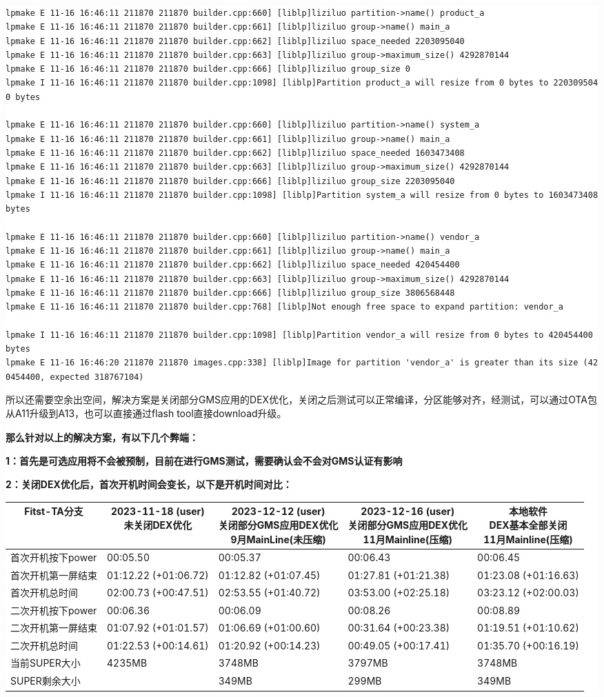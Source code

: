 

```
lpmake E 11-16 16:46:11 211870 211870 builder.cpp:660] [liblp]liziluo partition->name() product_a
lpmake E 11-16 16:46:11 211870 211870 builder.cpp:661] [liblp]liziluo group->name() main_a
lpmake E 11-16 16:46:11 211870 211870 builder.cpp:662] [liblp]liziluo space_needed 2203095040
lpmake E 11-16 16:46:11 211870 211870 builder.cpp:663] [liblp]liziluo group->maximum_size() 4292870144
lpmake E 11-16 16:46:11 211870 211870 builder.cpp:666] [liblp]liziluo group_size 0
lpmake I 11-16 16:46:11 211870 211870 builder.cpp:1098] [liblp]Partition product_a will resize from 0 bytes to 2203095040 bytes

lpmake E 11-16 16:46:11 211870 211870 builder.cpp:660] [liblp]liziluo partition->name() system_a
lpmake E 11-16 16:46:11 211870 211870 builder.cpp:661] [liblp]liziluo group->name() main_a
lpmake E 11-16 16:46:11 211870 211870 builder.cpp:662] [liblp]liziluo space_needed 1603473408
lpmake E 11-16 16:46:11 211870 211870 builder.cpp:663] [liblp]liziluo group->maximum_size() 4292870144
lpmake E 11-16 16:46:11 211870 211870 builder.cpp:666] [liblp]liziluo group_size 2203095040
lpmake I 11-16 16:46:11 211870 211870 builder.cpp:1098] [liblp]Partition system_a will resize from 0 bytes to 1603473408 bytes

lpmake E 11-16 16:46:11 211870 211870 builder.cpp:660] [liblp]liziluo partition->name() vendor_a
lpmake E 11-16 16:46:11 211870 211870 builder.cpp:661] [liblp]liziluo group->name() main_a
lpmake E 11-16 16:46:11 211870 211870 builder.cpp:662] [liblp]liziluo space_needed 420454400
lpmake E 11-16 16:46:11 211870 211870 builder.cpp:663] [liblp]liziluo group->maximum_size() 4292870144
lpmake E 11-16 16:46:11 211870 211870 builder.cpp:666] [liblp]liziluo group_size 3806568448
lpmake E 11-16 16:46:11 211870 211870 builder.cpp:768] [liblp]Not enough free space to expand partition: vendor_a

lpmake I 11-16 16:46:11 211870 211870 builder.cpp:1098] [liblp]Partition vendor_a will resize from 0 bytes to 420454400 bytes
lpmake E 11-16 16:46:20 211870 211870 images.cpp:338] [liblp]Image for partition 'vendor_a' is greater than its size (420454400, expected 318767104)
```

所以还需要空余出空间，解决方案是关闭部分GMS应用的DEX优化，关闭之后测试可以正常编译，分区能够对齐，经测试，可以通过OTA包从A11升级到A13，也可以直接通过flash tool直接download升级。



**那么针对以上的解决方案，有以下几个弊端：**

**1：首先是可选应用将不会被预制，目前在进行GMS测试，需要确认会不会对GMS认证有影响**

**2：关闭DEX优化后，首次开机时间会变长，以下是开机时间对比：**

| Fitst-TA分支       | 2023-11-18 (user) <br />未关闭DEX优化 | 2023-12-12 (user) <br />关闭部分GMS应用DEX优化<br />9月MainLine(未压缩) | 2023-12-16 (user) <br />关闭部分GMS应用DEX优化 <br />11月Mainline(压缩) | 本地软件<br />DEX基本全部关闭<br />11月Mainline(压缩) |
| ------------------ | ------------------------------------- | ------------------------------------------------------------ | ------------------------------------------------------------ | ----------------------------------------------------- |
| 首次开机按下power  | 00:05.50                              | 00:05.37                                                     | 00:06.43                                                     | 00:06.45                                              |
| 首次开机第一屏结束 | 01:12.22 (+01:06.72)                  | 01:12.82 (+01:07.45)                                         | 01:27.81 (+01:21.38)                                         | 01:23.08 (+01:16.63)                                  |
| 首次开机总时间     | 02:00.73 (+00:47.51)                  | 02:53.55 (+01:40.72)                                         | 03:53.00 (+02:25.18)                                         | 03:23.12 (+02:00.03)                                  |
| 二次开机按下power  | 00:06.36                              | 00:06.09                                                     | 00:08.26                                                     | 00:08.89                                              |
| 二次开机第一屏结束 | 01:07.92 (+01:01.57)                  | 01:06.69 (+01:00.60)                                         | 00:31.64 (+00:23.38)                                         | 01:19.51 (+01:10.62)                                  |
| 二次开机总时间     | 01:22.53 (+00:14.61)                  | 01:20.92 (+00:14.23)                                         | 00:49.05 (+00:17.41)                                         | 01:35.70 (+00:16.19)                                  |
| 当前SUPER大小      | 4235MB                                | 3748MB                                                       | 3797MB                                                       | 3748MB                                                |
| SUPER剩余大小      |                                       | 349MB                                                        | 299MB                                                        | 349MB                                                 |
